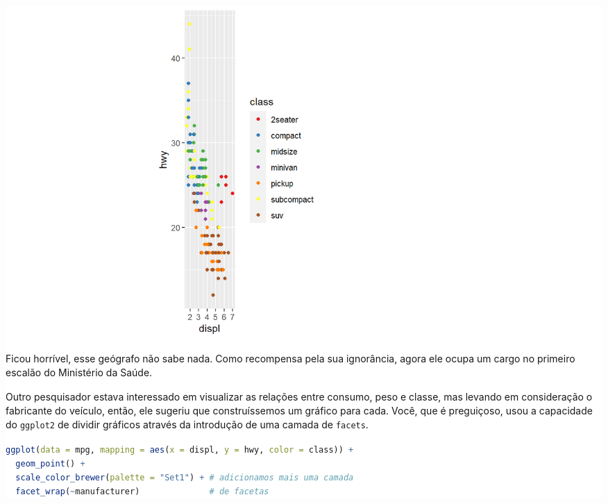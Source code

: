 <img src="/courses/tidyverse/dia3_files/figure-html/unnamed-chunk-9-1.png" width="672" />

Ficou horrível, esse geógrafo não sabe nada. Como recompensa pela sua ignorância, agora ele ocupa um cargo no primeiro escalão do Ministério da Saúde.

Outro pesquisador estava interessado em visualizar as relações entre consumo, peso e classe, mas levando em consideração o fabricante do veículo, então, ele sugeriu que construíssemos um gráfico para cada. Você, que é preguiçoso, usou a capacidade do `ggplot2` de dividir gráficos através da introdução de uma camada de `facets`.


```r
ggplot(data = mpg, mapping = aes(x = displ, y = hwy, color = class)) +
  geom_point() +
  scale_color_brewer(palette = "Set1") + # adicionamos mais uma camada
  facet_wrap(~manufacturer)              # de facetas
```
